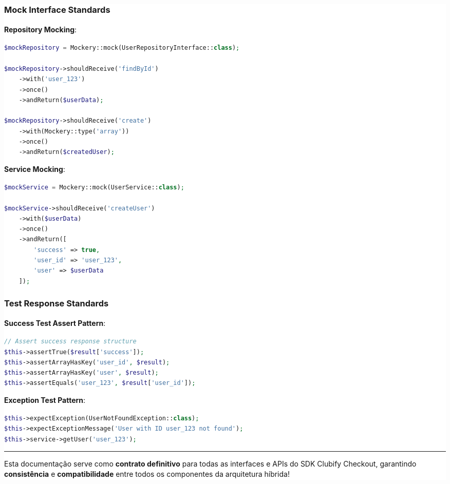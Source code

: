 ### Mock Interface Standards

**Repository Mocking**:
```php
$mockRepository = Mockery::mock(UserRepositoryInterface::class);

$mockRepository->shouldReceive('findById')
    ->with('user_123')
    ->once()
    ->andReturn($userData);

$mockRepository->shouldReceive('create')
    ->with(Mockery::type('array'))
    ->once()
    ->andReturn($createdUser);
```

**Service Mocking**:
```php
$mockService = Mockery::mock(UserService::class);

$mockService->shouldReceive('createUser')
    ->with($userData)
    ->once()
    ->andReturn([
        'success' => true,
        'user_id' => 'user_123',
        'user' => $userData
    ]);
```

### Test Response Standards

**Success Test Assert Pattern**:
```php
// Assert success response structure
$this->assertTrue($result['success']);
$this->assertArrayHasKey('user_id', $result);
$this->assertArrayHasKey('user', $result);
$this->assertEquals('user_123', $result['user_id']);
```

**Exception Test Pattern**:
```php
$this->expectException(UserNotFoundException::class);
$this->expectExceptionMessage('User with ID user_123 not found');
$this->service->getUser('user_123');
```

---

Esta documentação serve como **contrato definitivo** para todas as interfaces e APIs do SDK Clubify Checkout, garantindo **consistência** e **compatibilidade** entre todos os componentes da arquitetura híbrida!